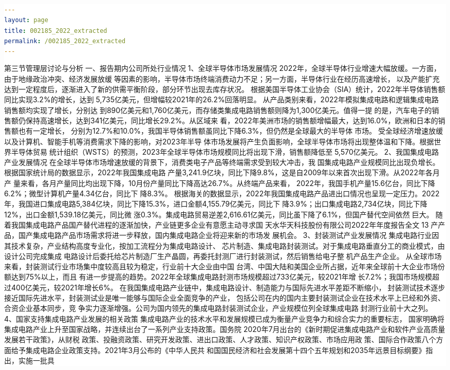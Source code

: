 ```yaml
---
layout: page
title: 002185_2022_extracted
permalink: /002185_2022_extracted
---
```


第三节管理层讨论与分析
一、报告期内公司所处行业情况
1、全球半导体市场发展情况
2022年，全球半导体行业增速大幅放缓。一方面，由于地缘政治冲突、经济发展放缓
等因素的影响，半导体市场终端消费动力不足；另一方面，半导体行业在经历高速增长，
以及产能扩充达到一定程度后，逐渐进入了新的供需平衡阶段，部分环节出现去库存状况。
根据美国半导体工业协会（SIA）统计，2022年半导体销售额同比实现3.2%的增长，达到
5,735亿美元，但增幅较2021年的26.2%回落明显。
从产品类别来看，2022年模拟集成电路和逻辑集成电路销售额均实现了增长，分别达
到890亿美元和1,760亿美元，而存储类集成电路销售额则降为1,300亿美元。值得一提
的是，汽车电子的销售额仍保持高速增长，达到341亿美元，同比增长29.2%。从区域来
看，2022年美洲市场的销售额增幅最大，达到16.0%，欧洲和日本的销售额也有一定增长，
分别为12.7%和10.0%，我国半导体销售额虽同比下降6.3%，但仍然是全球最大的半导体
市场。
受全球经济增速放缓以及计算机、智能手机等消费需求下降的影响，对2023年半导
体市场发展将产生负面影响，全球半导体市场将出现整体温和下降。根据世界半导体贸易
统计组织（WSTS）的预测，2023年全球半导体市场规模同比将出现下滑，销售额降低至
5,570亿美元。
2、我国集成电路产业发展情况
在全球半导体市场增速放缓的背景下，消费类电子产品等终端需求受到较大冲击，我
国集成电路产业规模同比出现负增长。根据国家统计局的数据显示，2022年我国集成电路
产量3,241.9亿块，同比下降9.8%，这是自2009年以来首次出现下滑。从2022年各月产
量来看，各月产量同比均出现下降，10月份产量同比下降高达26.7%。从终端产品来看，
2022年，我国手机产量15.6亿台，同比下降6.2%；微型计算机产量4.34亿台，同比下
降8.3%。
根据海关的数据显示，2022年我国集成电路产品进出口情况也呈现一定压力。2022
年，我国进口集成电路5,384亿块，同比下降15.3%，进口金额4,155.79亿美元，同比下
降3.9%；出口集成电路2,734亿块，同比下降12%，出口金额1,539.18亿美元，同比微
涨0.3%。集成电路贸易逆差2,616.61亿美元，同比虽下降了6.1%，但国产替代空间依然
巨大。
随着我国集成电路产品国产替代进程的逐渐加快，产业链更多企业有意愿主动寻求国
天水华天科技股份有限公司2022年年度报告全文
13
产产品，国产集成电路产品市场需求将进一步释放，国内集成电路企业将迎来新的市场发
展机会。
3、封装测试产业发展情况
集成电路行业因其技术复杂，产业结构高度专业化，按加工流程分为集成电路设计、
芯片制造、集成电路封装测试。对于集成电路垂直分工的商业模式，由设计公司完成集成
电路设计后委托给芯片制造厂生产晶圆，再委托封测厂进行封装测试，然后销售给电子整
机产品生产企业。
从全球市场来看，封装测试行业市场集中度较高且较为稳定，行业前十大企业由中国
台湾、中国大陆和美国企业所占据，近年来全球前十大企业市场份额达到75%以上，而且
有进一步提高的趋势。2022年全球集成电路封测市场规模超过733亿美元，较2021年增
长7.2%；我国市场规模超过400亿美元，较2021年增长6%。
在我国集成电路产业链中，集成电路设计、制造能力与国际先进水平差距不断缩小，
封装测试技术逐步接近国际先进水平，封装测试业是唯一能够与国际企业全面竞争的产业，
包括公司在内的国内主要封装测试企业在技术水平上已经和外资、合资企业基本同步，竞
争实力逐渐增强。公司为国内领先的集成电路封装测试企业，产业规模位列全球集成电路
封测行业前十大之列。
4、国家支持集成电路产业发展的相关政策
集成电路产业的技术水平和发展规模已成为衡量产业竞争力和综合实力的重要标志，
国家明确将集成电路产业上升至国家战略，并连续出台了一系列产业支持政策。国务院
2020年7月出台的《新时期促进集成电路产业和软件产业高质量发展若干政策》，从财税
政策、投融资政策、研究开发政策、进出口政策、人才政策、知识产权政策、市场应用政
策、国际合作政策八个方面给予集成电路企业政策支持。2021年3月公布的《中华人民共
和国国民经济和社会发展第十四个五年规划和2035年远景目标纲要》指出，实施一批具